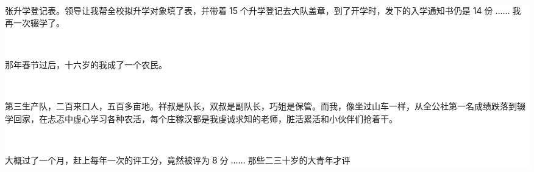   张升学登记表。领导让我帮全校拟升学对象填了表，并带着
  </span>
  <span class="s2">
   15
  </span>
  <span class="s1">
   个升学登记去大队盖章，到了开学时，发下的入学通知书仍是
  </span>
  <span class="s2">
   14
  </span>
  <span class="s1">
   份
  </span>
  <span class="s2">
   ……
  </span>
  <span class="s1">
   我再一次辍学了。
  </span>
 </p>
 <p class="p1">
  <span class="s1">
  </span>
  <br/>
 </p>
 <p class="p2">
  <span class="s1">
   那年春节过后，十六岁的我成了一个农民。
  </span>
 </p>
 <p class="p1">
  <span class="s1">
  </span>
  <br/>
 </p>
 <p class="p2">
  <span class="s1">
   第三生产队，二百来口人，五百多亩地。祥叔是队长，双叔是副队长，巧姐是保管。而我，像坐过山车一样，从全公社第一名成绩跌落到辍学回家，在忐忑中虚心学习各种农活，每个庄稼汉都是我虔诚求知的老师，脏活累活和小伙伴们抢着干。
  </span>
 </p>
 <p class="p1">
  <span class="s1">
  </span>
  <br/>
 </p>
 <p class="p2">
  <span class="s1">
   大概过了一个月，赶上每年一次的评工分，竟然被评为
  </span>
  <span class="s2">
   8
  </span>
  <span class="s1">
   分
  </span>
  <span class="s2">
   ……
  </span>
  <span class="s1">
   那些二三十岁的大青年才评
  </span>
  <span class="s2">